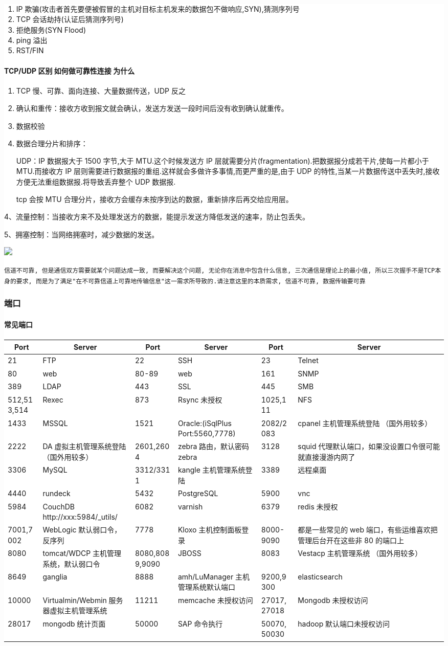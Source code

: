 1. IP 欺骗(攻击者首先要便被假冒的主机对目标主机发来的数据包不做响应,SYN),猜测序列号
2. TCP 会话劫持(认证后猜测序列号)
3. 拒绝服务(SYN Flood)
4. ping 溢出
5. RST/FIN

#### TCP/UDP 区别 如何做可靠性连接 为什么

1. TCP 慢、可靠、面向连接、大量数据传送，UDP 反之
1. 确认和重传：接收方收到报文就会确认，发送方发送一段时间后没有收到确认就重传。

1. 数据校验

1. 数据合理分片和排序：

   UDP：IP 数据报大于 1500 字节,大于 MTU.这个时候发送方 IP 层就需要分片(fragmentation).把数据报分成若干片,使每一片都小于 MTU.而接收方 IP 层则需要进行数据报的重组.这样就会多做许多事情,而更严重的是,由于 UDP 的特性,当某一片数据传送中丢失时,接收方便无法重组数据报.将导致丢弃整个 UDP 数据报.

   tcp 会按 MTU 合理分片，接收方会缓存未按序到达的数据，重新排序后再交给应用层。

4、流量控制：当接收方来不及处理发送方的数据，能提示发送方降低发送的速率，防止包丢失。

5、拥塞控制：当网络拥塞时，减少数据的发送。

![](http://ac-HSNl7zbI.clouddn.com/gKeaXY7TS7XekKwjkhA67DzAznD88lkSgNBmPG7Q.jpg)

    信道不可靠, 但是通信双方需要就某个问题达成一致, 而要解决这个问题, 无论你在消息中包含什么信息, 三次通信是理论上的最小值, 所以三次握手不是TCP本身的要求, 而是为了满足"在不可靠信道上可靠地传输信息"这一需求所导致的.请注意这里的本质需求, 信道不可靠, 数据传输要可靠

### 端口

#### 常见端口

| Port        | Server                                   | Port           | Server                             | Port        | Server                                                                |
| ----------- | ---------------------------------------- | -------------- | ---------------------------------- | ----------- | --------------------------------------------------------------------- |
| 21          | FTP                                      | 22             | SSH                                | 23          | Telnet                                                                |
| 80          | web                                      | 80-89          | web                                | 161         | SNMP                                                                  |
| 389         | LDAP                                     | 443            | SSL                                | 445         | SMB                                                                   |
| 512,513,514 | Rexec                                    | 873            | Rsync 未授权                       | 1025,111    | NFS                                                                   |
| 1433        | MSSQL                                    | 1521           | Oracle:(iSqlPlus Port:5560,7778)   | 2082/2083   | cpanel 主机管理系统登陆 （国外用较多）                                |
| 2222        | DA 虚拟主机管理系统登陆 （国外用较多）   | 2601,2604      | zebra 路由，默认密码 zebra         | 3128        | squid 代理默认端口，如果没设置口令很可能就直接漫游内网了              |
| 3306        | MySQL                                    | 3312/3311      | kangle 主机管理系统登陆            | 3389        | 远程桌面                                                              |
| 4440        | rundeck                                  | 5432           | PostgreSQL                         | 5900        | vnc                                                                   |
| 5984        | CouchDB http://xxx:5984/\_utils/         | 6082           | varnish                            | 6379        | redis 未授权                                                          |
| 7001,7002   | WebLogic 默认弱口令，反序列              | 7778           | Kloxo 主机控制面板登录             | 8000-9090   | 都是一些常见的 web 端口，有些运维喜欢把管理后台开在这些非 80 的端口上 |
| 8080        | tomcat/WDCP 主机管理系统，默认弱口令     | 8080,8089,9090 | JBOSS                              | 8083        | Vestacp 主机管理系统 （国外用较多）                                   |
| 8649        | ganglia                                  | 8888           | amh/LuManager 主机管理系统默认端口 | 9200,9300   | elasticsearch                                                         |
| 10000       | Virtualmin/Webmin 服务器虚拟主机管理系统 | 11211          | memcache 未授权访问                | 27017,27018 | Mongodb 未授权访问                                                    |
| 28017       | mongodb 统计页面                         | 50000          | SAP 命令执行                       | 50070,50030 | hadoop 默认端口未授权访问                                             |
